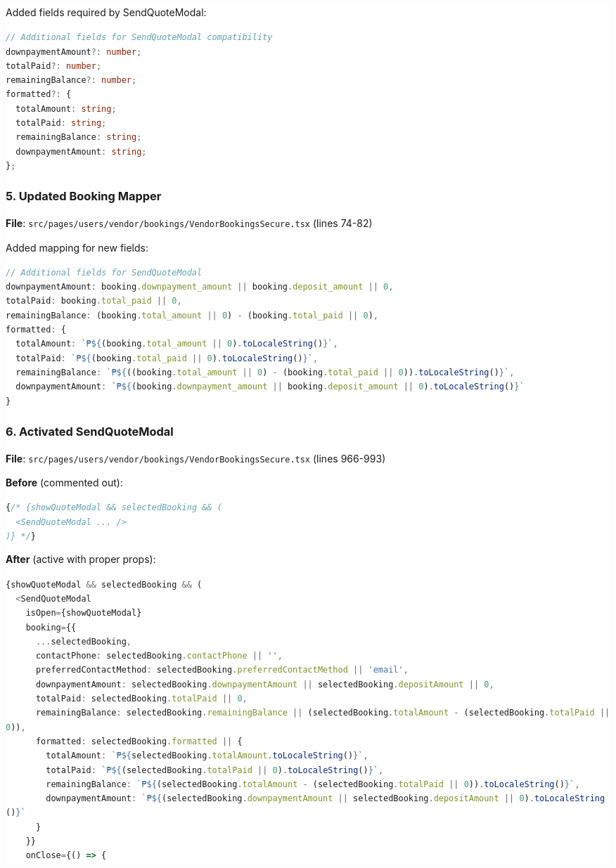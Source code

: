 Added fields required by SendQuoteModal:
```typescript
// Additional fields for SendQuoteModal compatibility
downpaymentAmount?: number;
totalPaid?: number;
remainingBalance?: number;
formatted?: {
  totalAmount: string;
  totalPaid: string;
  remainingBalance: string;
  downpaymentAmount: string;
};
```

### 5. **Updated Booking Mapper**
**File**: `src/pages/users/vendor/bookings/VendorBookingsSecure.tsx` (lines 74-82)

Added mapping for new fields:
```typescript
// Additional fields for SendQuoteModal
downpaymentAmount: booking.downpayment_amount || booking.deposit_amount || 0,
totalPaid: booking.total_paid || 0,
remainingBalance: (booking.total_amount || 0) - (booking.total_paid || 0),
formatted: {
  totalAmount: `₱${(booking.total_amount || 0).toLocaleString()}`,
  totalPaid: `₱${(booking.total_paid || 0).toLocaleString()}`,
  remainingBalance: `₱${((booking.total_amount || 0) - (booking.total_paid || 0)).toLocaleString()}`,
  downpaymentAmount: `₱${(booking.downpayment_amount || booking.deposit_amount || 0).toLocaleString()}`
}
```

### 6. **Activated SendQuoteModal**
**File**: `src/pages/users/vendor/bookings/VendorBookingsSecure.tsx` (lines 966-993)

**Before** (commented out):
```typescript
{/* {showQuoteModal && selectedBooking && (
  <SendQuoteModal ... />
)} */}
```

**After** (active with proper props):
```typescript
{showQuoteModal && selectedBooking && (
  <SendQuoteModal
    isOpen={showQuoteModal}
    booking={{
      ...selectedBooking,
      contactPhone: selectedBooking.contactPhone || '',
      preferredContactMethod: selectedBooking.preferredContactMethod || 'email',
      downpaymentAmount: selectedBooking.downpaymentAmount || selectedBooking.depositAmount || 0,
      totalPaid: selectedBooking.totalPaid || 0,
      remainingBalance: selectedBooking.remainingBalance || (selectedBooking.totalAmount - (selectedBooking.totalPaid || 0)),
      formatted: selectedBooking.formatted || {
        totalAmount: `₱${selectedBooking.totalAmount.toLocaleString()}`,
        totalPaid: `₱${(selectedBooking.totalPaid || 0).toLocaleString()}`,
        remainingBalance: `₱${(selectedBooking.totalAmount - (selectedBooking.totalPaid || 0)).toLocaleString()}`,
        downpaymentAmount: `₱${(selectedBooking.downpaymentAmount || selectedBooking.depositAmount || 0).toLocaleString()}`
      }
    }}
    onClose={() => {
```